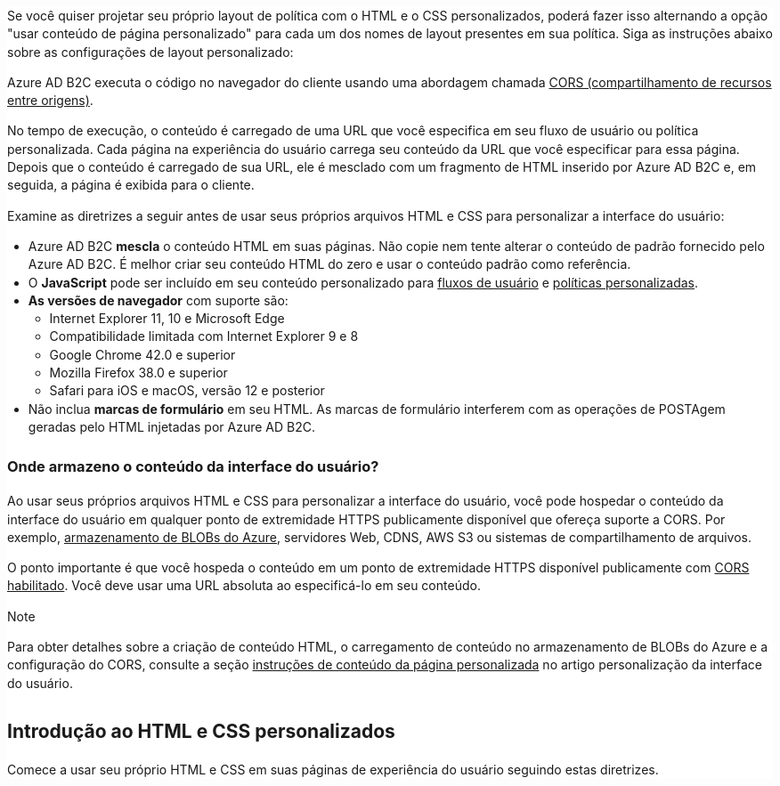 Se você quiser projetar seu próprio layout de política com o HTML e o CSS personalizados, poderá fazer isso alternando a opção "usar conteúdo de página personalizado" para cada um dos nomes de layout presentes em sua política. Siga as instruções abaixo sobre as configurações de layout personalizado:

Azure AD B2C executa o código no navegador do cliente usando uma abordagem chamada [CORS (compartilhamento de recursos entre origens)](https://www.w3.org/TR/cors/).

No tempo de execução, o conteúdo é carregado de uma URL que você especifica em seu fluxo de usuário ou política personalizada. Cada página na experiência do usuário carrega seu conteúdo da URL que você especificar para essa página. Depois que o conteúdo é carregado de sua URL, ele é mesclado com um fragmento de HTML inserido por Azure AD B2C e, em seguida, a página é exibida para o cliente.

Examine as diretrizes a seguir antes de usar seus próprios arquivos HTML e CSS para personalizar a interface do usuário:

- Azure AD B2C **mescla** o conteúdo HTML em suas páginas. Não copie nem tente alterar o conteúdo de padrão fornecido pelo Azure AD B2C. É melhor criar seu conteúdo HTML do zero e usar o conteúdo padrão como referência.
- O **JavaScript** pode ser incluído em seu conteúdo personalizado para [fluxos de usuário](user-flow-javascript-overview.md) e [políticas personalizadas](javascript-samples.md).
- **As versões de navegador** com suporte são:
  - Internet Explorer 11, 10 e Microsoft Edge
  - Compatibilidade limitada com Internet Explorer 9 e 8
  - Google Chrome 42.0 e superior
  - Mozilla Firefox 38.0 e superior
  - Safari para iOS e macOS, versão 12 e posterior
- Não inclua **marcas de formulário** em seu HTML. As marcas de formulário interferem com as operações de POSTAgem geradas pelo HTML injetadas por Azure AD B2C.

### <a name="where-do-i-store-ui-content"></a>Onde armazeno o conteúdo da interface do usuário?

Ao usar seus próprios arquivos HTML e CSS para personalizar a interface do usuário, você pode hospedar o conteúdo da interface do usuário em qualquer ponto de extremidade HTTPS publicamente disponível que ofereça suporte a CORS. Por exemplo, [armazenamento de BLOBs do Azure](../storage/blobs/storage-blobs-introduction.md), servidores Web, CDNS, AWS S3 ou sistemas de compartilhamento de arquivos.

O ponto importante é que você hospeda o conteúdo em um ponto de extremidade HTTPS disponível publicamente com [CORS habilitado](https://enable-cors.org/server.html). Você deve usar uma URL absoluta ao especificá-lo em seu conteúdo.

> [!NOTE]
> Para obter detalhes sobre a criação de conteúdo HTML, o carregamento de conteúdo no armazenamento de BLOBs do Azure e a configuração do CORS, consulte a seção [instruções de conteúdo da página personalizada](custom-policy-ui-customization.md#custom-page-content-walkthrough) no artigo personalização da interface do usuário.

## <a name="get-started-with-custom-html-and-css"></a>Introdução ao HTML e CSS personalizados

Comece a usar seu próprio HTML e CSS em suas páginas de experiência do usuário seguindo estas diretrizes.
